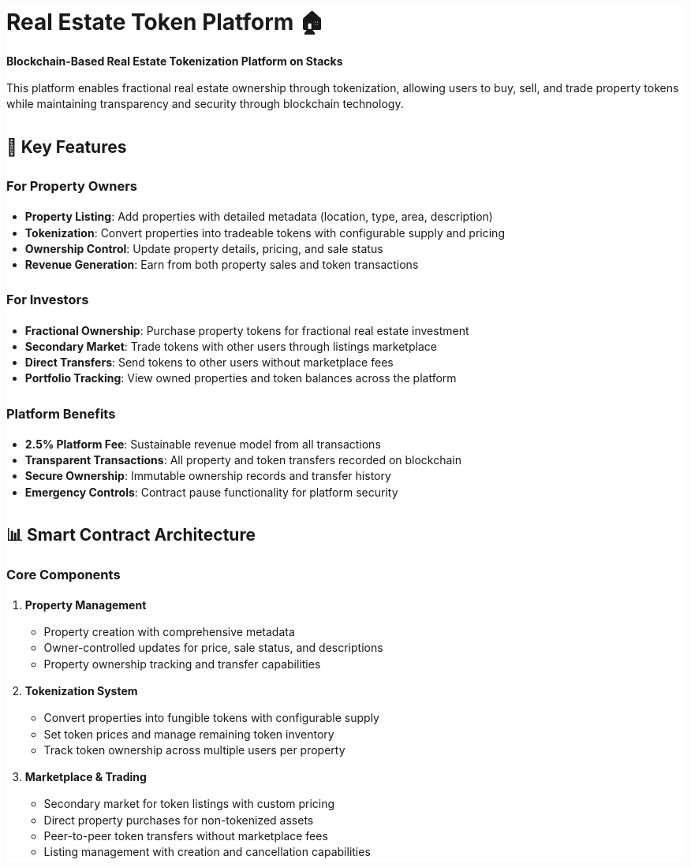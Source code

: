 # Real Estate Token Platform 🏠

**Blockchain-Based Real Estate Tokenization Platform on Stacks**

This platform enables fractional real estate ownership through tokenization, allowing users to buy, sell, and trade property tokens while maintaining transparency and security through blockchain technology.

## 🌟 Key Features

### For Property Owners

- **Property Listing**: Add properties with detailed metadata (location, type, area, description)
- **Tokenization**: Convert properties into tradeable tokens with configurable supply and pricing
- **Ownership Control**: Update property details, pricing, and sale status
- **Revenue Generation**: Earn from both property sales and token transactions

### For Investors

- **Fractional Ownership**: Purchase property tokens for fractional real estate investment
- **Secondary Market**: Trade tokens with other users through listings marketplace
- **Direct Transfers**: Send tokens to other users without marketplace fees
- **Portfolio Tracking**: View owned properties and token balances across the platform

### Platform Benefits

- **2.5% Platform Fee**: Sustainable revenue model from all transactions
- **Transparent Transactions**: All property and token transfers recorded on blockchain
- **Secure Ownership**: Immutable ownership records and transfer history
- **Emergency Controls**: Contract pause functionality for platform security

## 📊 Smart Contract Architecture

### Core Components

1. **Property Management**

   - Property creation with comprehensive metadata
   - Owner-controlled updates for price, sale status, and descriptions
   - Property ownership tracking and transfer capabilities

2. **Tokenization System**

   - Convert properties into fungible tokens with configurable supply
   - Set token prices and manage remaining token inventory
   - Track token ownership across multiple users per property

3. **Marketplace & Trading**

   - Secondary market for token listings with custom pricing
   - Direct property purchases for non-tokenized assets
   - Peer-to-peer token transfers without marketplace fees
   - Listing management with creation and cancellation capabilities
